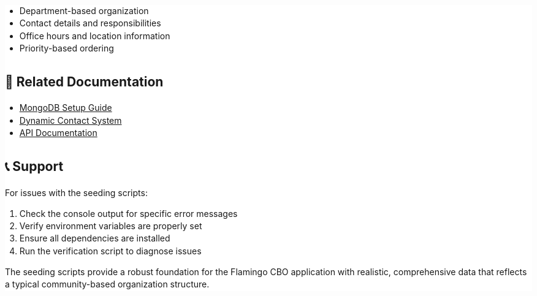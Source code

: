 - Department-based organization
- Contact details and responsibilities
- Office hours and location information
- Priority-based ordering

## 🔗 Related Documentation

- [MongoDB Setup Guide](./MONGODB_SETUP_GUIDE.md)
- [Dynamic Contact System](./DYNAMIC_CONTACT_SYSTEM.md)
- [API Documentation](./API_DOCUMENTATION.md)

## 📞 Support

For issues with the seeding scripts:

1. Check the console output for specific error messages
2. Verify environment variables are properly set
3. Ensure all dependencies are installed
4. Run the verification script to diagnose issues

The seeding scripts provide a robust foundation for the Flamingo CBO application with realistic, comprehensive data that reflects a typical community-based organization structure.
